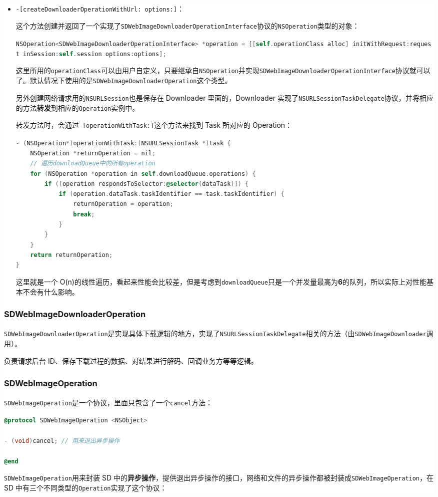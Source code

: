 -   `-[createDownloaderOperationWithUrl: options:]`：

    这个方法创建并返回了一个实现了`SDWebImageDownloaderOperationInterface`协议的`NSOperation`类型的对象：

    ```objective-c
    NSOperation<SDWebImageDownloaderOperationInterface> *operation = [[self.operationClass alloc] initWithRequest:request inSession:self.session options:options];
    ```

    这里所用的`operationClass`可以由用户自定义，只要继承自`NSOperation`并实现`SDWebImageDownloaderOperationInterface`协议就可以了。默认情况下使用的是`SDWebImageDownloaderOperation`这个类型。

    另外创建网络请求用的`NSURLSession`也是保存在 Downloader 里面的，Downloader 实现了`NSURLSessionTaskDelegate`协议，并将相应的方法**转发**到相应的`Operation`实例中。

    转发方法时，会通过`-[operationWithTask:]`这个方法来找到 Task 所对应的 Operation：

    ```objective-c
    - (NSOperation*)operationWithTask:(NSURLSessionTask *)task {
        NSOperation *returnOperation = nil;
        // 遍历downloadQueue中的所有operation
        for (NSOperation *operation in self.downloadQueue.operations) {
            if ([operation respondsToSelector:@selector(dataTask)]) {
                if (operation.dataTask.taskIdentifier == task.taskIdentifier) {
                    returnOperation = operation;
                    break;
                }
            }
        }
        return returnOperation;
    }
    ```

    这里就是一个 O(n)的线性遍历，看起来性能会比较差，但是考虑到`downloadQueue`只是一个并发量最高为**6**的队列，所以实际上对性能基本不会有什么影响。

### SDWebImageDownloaderOperation

`SDWebImageDownloaderOperation`是实现具体下载逻辑的地方，实现了`NSURLSessionTaskDelegate`相关的方法（由`SDWebImageDownloader`调用）。

负责请求后台 ID、保存下载过程的数据、对结果进行解码、回调业务方等等逻辑。

### SDWebImageOperation

`SDWebImageOperation`是一个协议，里面只包含了一个`cancel`方法：

```objective-c
@protocol SDWebImageOperation <NSObject>

- (void)cancel; // 用来退出异步操作

@end
```

`SDWebImageOperation`用来封装 SD 中的**异步操作**，提供退出异步操作的接口，网络和文件的异步操作都被封装成`SDWebImageOperation`，在 SD 中有三个不同类型的`Operation`实现了这个协议：
